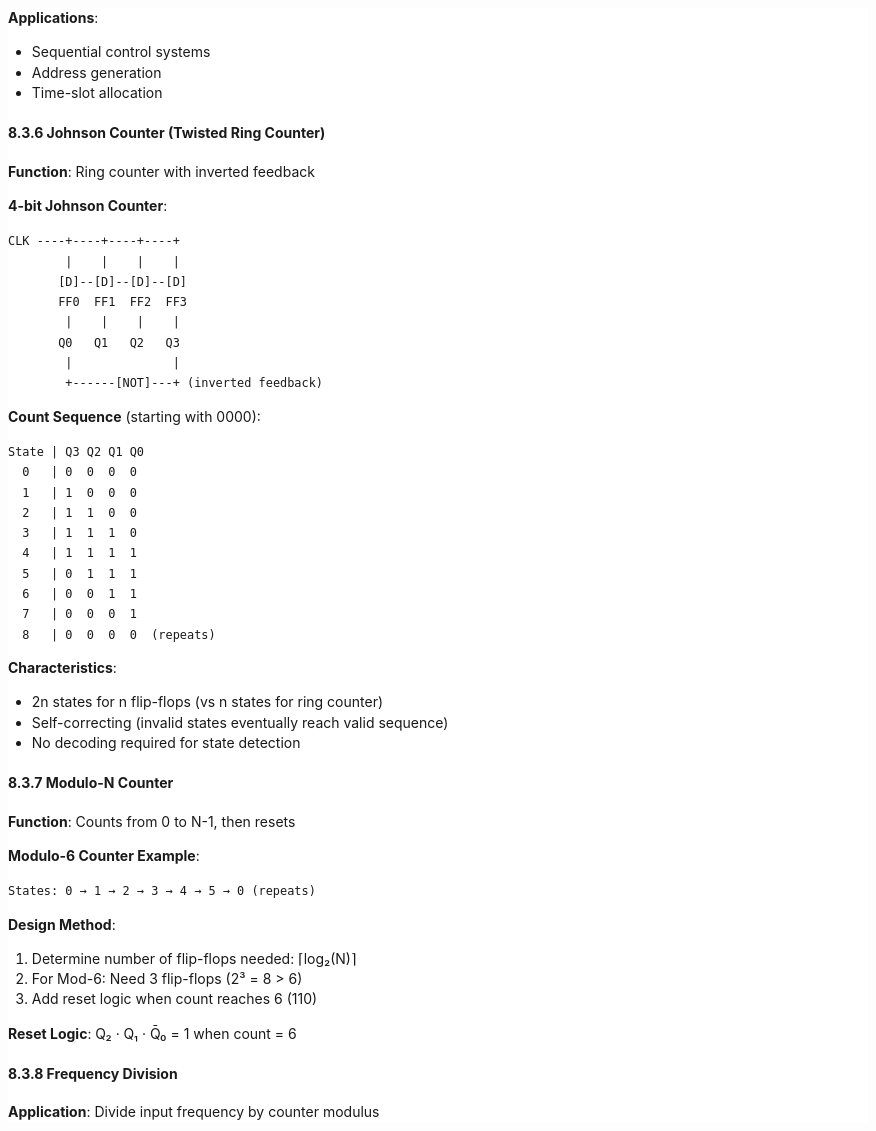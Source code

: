 **Applications**:
- Sequential control systems
- Address generation
- Time-slot allocation

#### 8.3.6 Johnson Counter (Twisted Ring Counter)
**Function**: Ring counter with inverted feedback

**4-bit Johnson Counter**:
```
CLK ----+----+----+----+
        |    |    |    |
       [D]--[D]--[D]--[D]
       FF0  FF1  FF2  FF3
        |    |    |    |
       Q0   Q1   Q2   Q3
        |              |
        +------[NOT]---+ (inverted feedback)
```

**Count Sequence** (starting with 0000):
```
State | Q3 Q2 Q1 Q0
  0   | 0  0  0  0
  1   | 1  0  0  0
  2   | 1  1  0  0
  3   | 1  1  1  0
  4   | 1  1  1  1
  5   | 0  1  1  1
  6   | 0  0  1  1
  7   | 0  0  0  1
  8   | 0  0  0  0  (repeats)
```

**Characteristics**:
- 2n states for n flip-flops (vs n states for ring counter)
- Self-correcting (invalid states eventually reach valid sequence)
- No decoding required for state detection

#### 8.3.7 Modulo-N Counter
**Function**: Counts from 0 to N-1, then resets

**Modulo-6 Counter Example**:
```
States: 0 → 1 → 2 → 3 → 4 → 5 → 0 (repeats)
```

**Design Method**:
1. Determine number of flip-flops needed: ⌈log₂(N)⌉
2. For Mod-6: Need 3 flip-flops (2³ = 8 > 6)
3. Add reset logic when count reaches 6 (110)

**Reset Logic**: Q₂ · Q₁ · Q̄₀ = 1 when count = 6

#### 8.3.8 Frequency Division
**Application**: Divide input frequency by counter modulus
